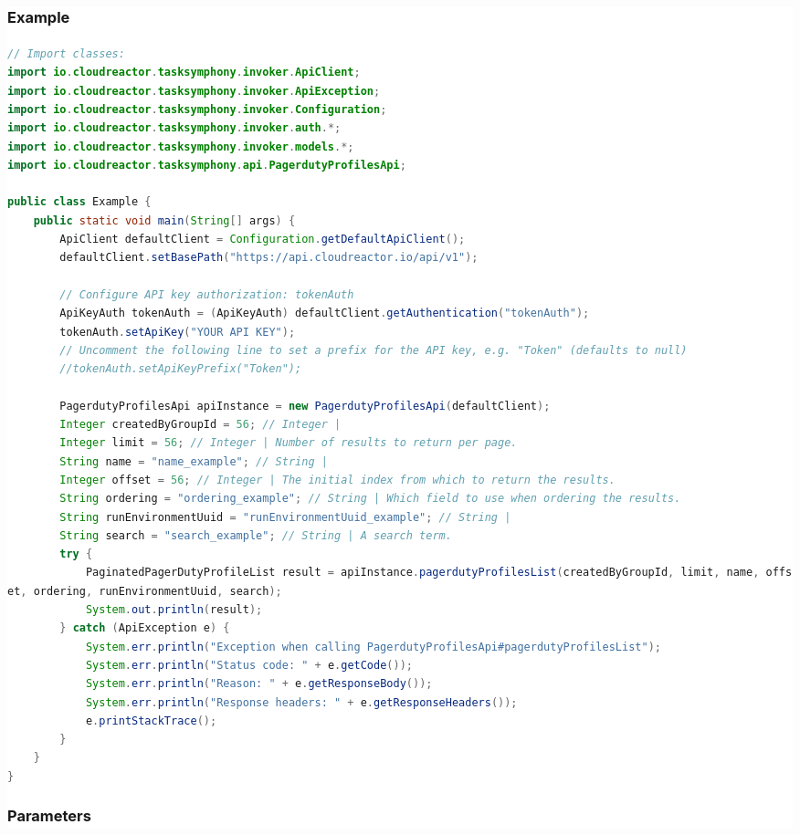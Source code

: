 

### Example

```java
// Import classes:
import io.cloudreactor.tasksymphony.invoker.ApiClient;
import io.cloudreactor.tasksymphony.invoker.ApiException;
import io.cloudreactor.tasksymphony.invoker.Configuration;
import io.cloudreactor.tasksymphony.invoker.auth.*;
import io.cloudreactor.tasksymphony.invoker.models.*;
import io.cloudreactor.tasksymphony.api.PagerdutyProfilesApi;

public class Example {
    public static void main(String[] args) {
        ApiClient defaultClient = Configuration.getDefaultApiClient();
        defaultClient.setBasePath("https://api.cloudreactor.io/api/v1");
        
        // Configure API key authorization: tokenAuth
        ApiKeyAuth tokenAuth = (ApiKeyAuth) defaultClient.getAuthentication("tokenAuth");
        tokenAuth.setApiKey("YOUR API KEY");
        // Uncomment the following line to set a prefix for the API key, e.g. "Token" (defaults to null)
        //tokenAuth.setApiKeyPrefix("Token");

        PagerdutyProfilesApi apiInstance = new PagerdutyProfilesApi(defaultClient);
        Integer createdByGroupId = 56; // Integer | 
        Integer limit = 56; // Integer | Number of results to return per page.
        String name = "name_example"; // String | 
        Integer offset = 56; // Integer | The initial index from which to return the results.
        String ordering = "ordering_example"; // String | Which field to use when ordering the results.
        String runEnvironmentUuid = "runEnvironmentUuid_example"; // String | 
        String search = "search_example"; // String | A search term.
        try {
            PaginatedPagerDutyProfileList result = apiInstance.pagerdutyProfilesList(createdByGroupId, limit, name, offset, ordering, runEnvironmentUuid, search);
            System.out.println(result);
        } catch (ApiException e) {
            System.err.println("Exception when calling PagerdutyProfilesApi#pagerdutyProfilesList");
            System.err.println("Status code: " + e.getCode());
            System.err.println("Reason: " + e.getResponseBody());
            System.err.println("Response headers: " + e.getResponseHeaders());
            e.printStackTrace();
        }
    }
}
```

### Parameters
